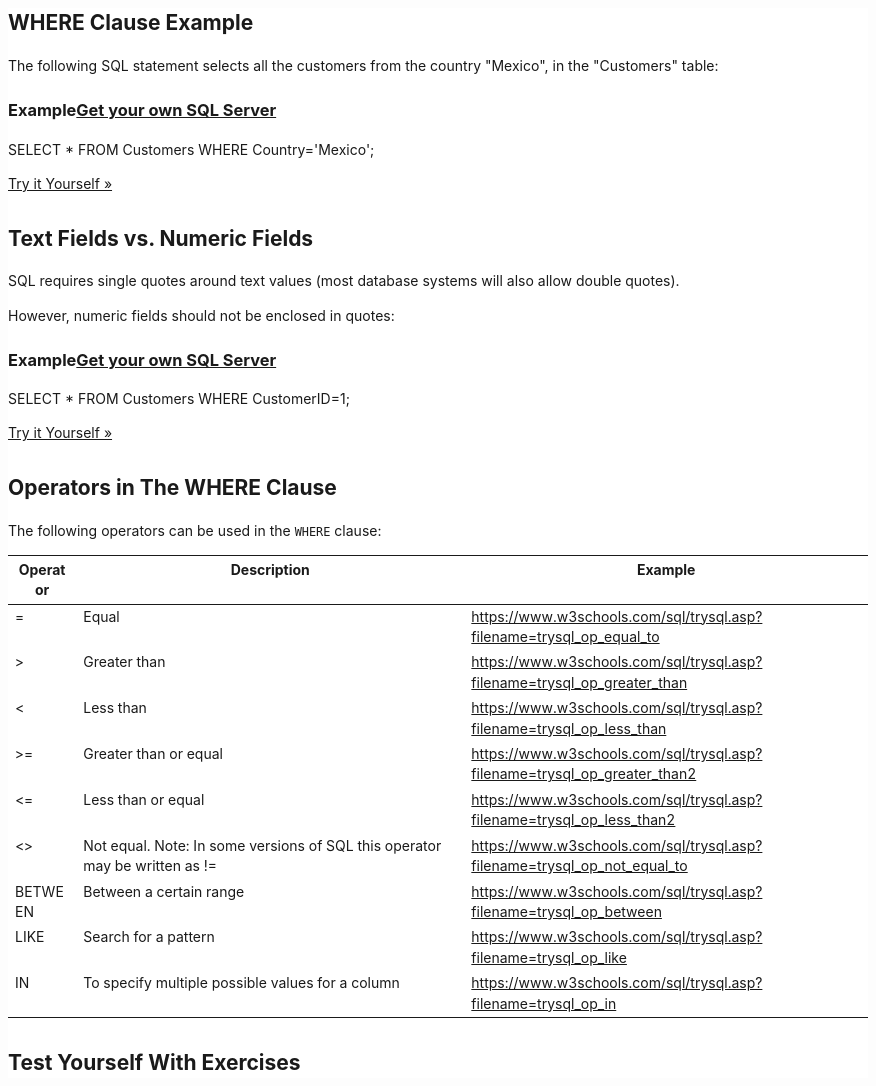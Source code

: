 ## WHERE Clause Example

The following SQL statement selects all the customers from the country "Mexico", in the "Customers" table:

### Example[Get your own SQL Server](https://www.w3schools.com/spaces/)

SELECT * FROM Customers
 WHERE Country='Mexico';

[Try it Yourself »](https://www.w3schools.com/sql/trysql.asp?filename=trysql_select_where)

## Text Fields vs. Numeric Fields

SQL requires single quotes around text values (most database systems will also allow double quotes).

However, numeric fields should not be enclosed in quotes:

### Example[Get your own SQL Server](https://www.w3schools.com/spaces/)

SELECT * FROM Customers
 WHERE CustomerID=1;

[Try it Yourself »](https://www.w3schools.com/sql/trysql.asp?filename=trysql_select_where_number)

## Operators in The WHERE Clause

The following operators can be used in the `WHERE` clause:

| Operator | Description | Example |
| --- | --- | --- |
| = | Equal | https://www.w3schools.com/sql/trysql.asp?filename=trysql_op_equal_to |
| > | Greater than | https://www.w3schools.com/sql/trysql.asp?filename=trysql_op_greater_than |
| < | Less than | https://www.w3schools.com/sql/trysql.asp?filename=trysql_op_less_than |
| >= | Greater than or equal | https://www.w3schools.com/sql/trysql.asp?filename=trysql_op_greater_than2 |
| <= | Less than or equal | https://www.w3schools.com/sql/trysql.asp?filename=trysql_op_less_than2 |
| <> | Not equal. Note: In some versions of SQL this operator may be written as != | https://www.w3schools.com/sql/trysql.asp?filename=trysql_op_not_equal_to |
| BETWEEN | Between a certain range | https://www.w3schools.com/sql/trysql.asp?filename=trysql_op_between |
| LIKE | Search for a pattern | https://www.w3schools.com/sql/trysql.asp?filename=trysql_op_like |
| IN | To specify multiple possible values for a column | https://www.w3schools.com/sql/trysql.asp?filename=trysql_op_in |

## Test Yourself With Exercises
